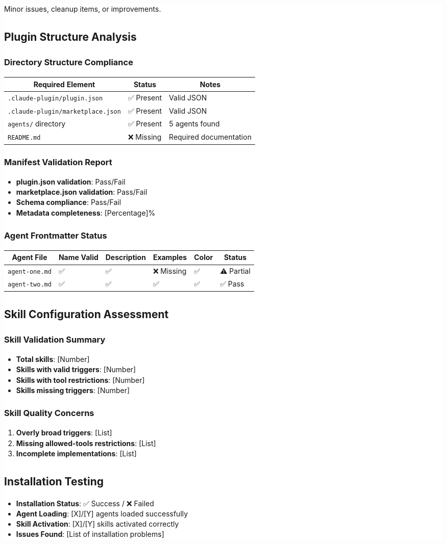 Minor issues, cleanup items, or improvements.

## Plugin Structure Analysis

### Directory Structure Compliance

| Required Element | Status | Notes |
|------------------|--------|-------|
| `.claude-plugin/plugin.json` | ✅ Present | Valid JSON |
| `.claude-plugin/marketplace.json` | ✅ Present | Valid JSON |
| `agents/` directory | ✅ Present | 5 agents found |
| `README.md` | ❌ Missing | Required documentation |

### Manifest Validation Report

- **plugin.json validation**: Pass/Fail
- **marketplace.json validation**: Pass/Fail
- **Schema compliance**: Pass/Fail
- **Metadata completeness**: [Percentage]%

### Agent Frontmatter Status

| Agent File | Name Valid | Description | Examples | Color | Status |
|------------|------------|-------------|----------|-------|--------|
| `agent-one.md` | ✅ | ✅ | ❌ Missing | ✅ | ⚠️ Partial |
| `agent-two.md` | ✅ | ✅ | ✅ | ✅ | ✅ Pass |

## Skill Configuration Assessment

### Skill Validation Summary

- **Total skills**: [Number]
- **Skills with valid triggers**: [Number]
- **Skills with tool restrictions**: [Number]
- **Skills missing triggers**: [Number]

### Skill Quality Concerns

1. **Overly broad triggers**: [List]
2. **Missing allowed-tools restrictions**: [List]
3. **Incomplete implementations**: [List]

## Installation Testing

- **Installation Status**: ✅ Success / ❌ Failed
- **Agent Loading**: [X]/[Y] agents loaded successfully
- **Skill Activation**: [X]/[Y] skills activated correctly
- **Issues Found**: [List of installation problems]
